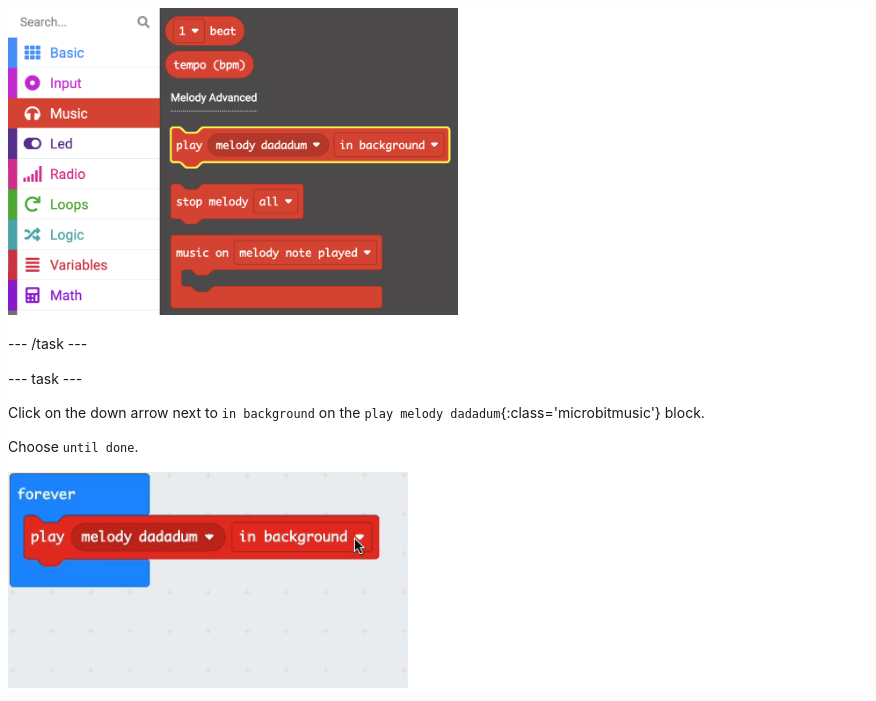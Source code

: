 <img src="images/play-melody.png" alt="The Music menu open with the 'play melody dadadum' block highlighted." width="450" />

--- /task ---

--- task ---

Click on the down arrow next to `in background` on the `play melody dadadum`{:class='microbitmusic'} block.

Choose `until done`.

<img src="images/melody-untildone.gif" alt="The melody drop-down menu with the 'until done' button selected." width="400" />
